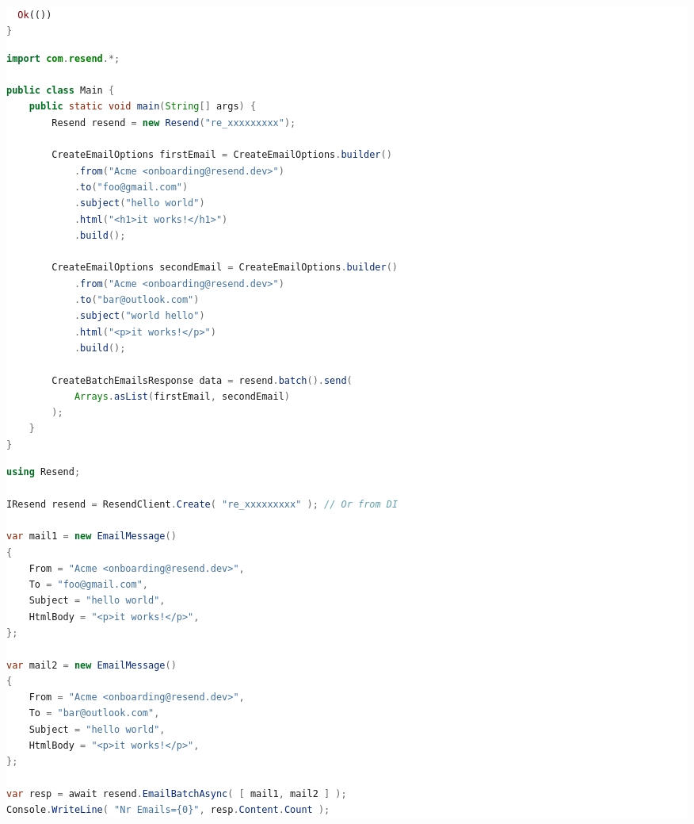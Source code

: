   ```rust Rust
    Ok(())
  }
  ```

  ```java Java
  import com.resend.*;

  public class Main {
      public static void main(String[] args) {
          Resend resend = new Resend("re_xxxxxxxxx");

          CreateEmailOptions firstEmail = CreateEmailOptions.builder()
              .from("Acme <onboarding@resend.dev>")
              .to("foo@gmail.com")
              .subject("hello world")
              .html("<h1>it works!</h1>")
              .build();

          CreateEmailOptions secondEmail = CreateEmailOptions.builder()
              .from("Acme <onboarding@resend.dev>")
              .to("bar@outlook.com")
              .subject("world hello")
              .html("<p>it works!</p>")
              .build();

          CreateBatchEmailsResponse data = resend.batch().send(
              Arrays.asList(firstEmail, secondEmail)
          );
      }
  }
  ```

  ```csharp .NET
  using Resend;

  IResend resend = ResendClient.Create( "re_xxxxxxxxx" ); // Or from DI

  var mail1 = new EmailMessage()
  {
      From = "Acme <onboarding@resend.dev>",
      To = "foo@gmail.com",
      Subject = "hello world",
      HtmlBody = "<p>it works!</p>",
  };

  var mail2 = new EmailMessage()
  {
      From = "Acme <onboarding@resend.dev>",
      To = "bar@outlook.com",
      Subject = "hello world",
      HtmlBody = "<p>it works!</p>",
  };

  var resp = await resend.EmailBatchAsync( [ mail1, mail2 ] );
  Console.WriteLine( "Nr Emails={0}", resp.Content.Count );
  ```
